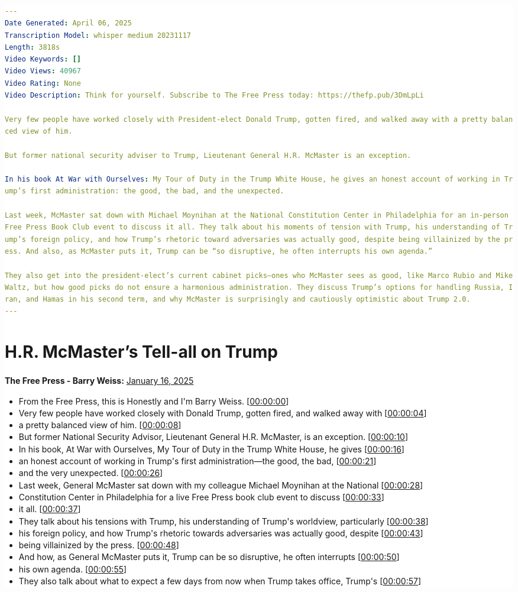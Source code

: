 ```yaml
---
Date Generated: April 06, 2025
Transcription Model: whisper medium 20231117
Length: 3818s
Video Keywords: []
Video Views: 40967
Video Rating: None
Video Description: Think for yourself. Subscribe to The Free Press today: https://thefp.pub/3DmLpLi

Very few people have worked closely with President-elect Donald Trump, gotten fired, and walked away with a pretty balanced view of him.

But former national security adviser to Trump, Lieutenant General H.R. McMaster is an exception.

In his book At War with Ourselves: My Tour of Duty in the Trump White House, he gives an honest account of working in Trump’s first administration: the good, the bad, and the unexpected.

Last week, McMaster sat down with Michael Moynihan at the National Constitution Center in Philadelphia for an in-person Free Press Book Club event to discuss it all. They talk about his moments of tension with Trump, his understanding of Trump’s foreign policy, and how Trump’s rhetoric toward adversaries was actually good, despite being villainized by the press. And also, as McMaster puts it, Trump can be “so disruptive, he often interrupts his own agenda.”

They also get into the president-elect’s current cabinet picks—ones who McMaster sees as good, like Marco Rubio and Mike Waltz, but how good picks do not ensure a harmonious administration. They discuss Trump’s options for handling Russia, Iran, and Hamas in his second term, and why McMaster is surprisingly and cautiously optimistic about Trump 2.0.
---
```


# H.R. McMaster’s Tell-all on Trump
**The Free Press - Barry Weiss:** [January 16, 2025](https://www.youtube.com/watch?v=j7nqmyxXgyY)
*  From the Free Press, this is Honestly and I'm Barry Weiss. [[00:00:00](https://www.youtube.com/watch?v=j7nqmyxXgyY&t=0.0s)]
*  Very few people have worked closely with Donald Trump, gotten fired, and walked away with [[00:00:04](https://www.youtube.com/watch?v=j7nqmyxXgyY&t=4.0s)]
*  a pretty balanced view of him. [[00:00:08](https://www.youtube.com/watch?v=j7nqmyxXgyY&t=8.76s)]
*  But former National Security Advisor, Lieutenant General H.R. McMaster, is an exception. [[00:00:10](https://www.youtube.com/watch?v=j7nqmyxXgyY&t=10.84s)]
*  In his book, At War with Ourselves, My Tour of Duty in the Trump White House, he gives [[00:00:16](https://www.youtube.com/watch?v=j7nqmyxXgyY&t=16.54s)]
*  an honest account of working in Trump's first administration—the good, the bad, [[00:00:21](https://www.youtube.com/watch?v=j7nqmyxXgyY&t=21.54s)]
*  and the very unexpected. [[00:00:26](https://www.youtube.com/watch?v=j7nqmyxXgyY&t=26.72s)]
*  Last week, General McMaster sat down with my colleague Michael Moynihan at the National [[00:00:28](https://www.youtube.com/watch?v=j7nqmyxXgyY&t=28.42s)]
*  Constitution Center in Philadelphia for a live Free Press book club event to discuss [[00:00:33](https://www.youtube.com/watch?v=j7nqmyxXgyY&t=33.02s)]
*  it all. [[00:00:37](https://www.youtube.com/watch?v=j7nqmyxXgyY&t=37.900000000000006s)]
*  They talk about his tensions with Trump, his understanding of Trump's worldview, particularly [[00:00:38](https://www.youtube.com/watch?v=j7nqmyxXgyY&t=38.900000000000006s)]
*  his foreign policy, and how Trump's rhetoric towards adversaries was actually good, despite [[00:00:43](https://www.youtube.com/watch?v=j7nqmyxXgyY&t=43.22s)]
*  being villainized by the press. [[00:00:48](https://www.youtube.com/watch?v=j7nqmyxXgyY&t=48.74s)]
*  And how, as General McMaster puts it, Trump can be so disruptive, he often interrupts [[00:00:50](https://www.youtube.com/watch?v=j7nqmyxXgyY&t=50.620000000000005s)]
*  his own agenda. [[00:00:55](https://www.youtube.com/watch?v=j7nqmyxXgyY&t=55.900000000000006s)]
*  They also talk about what to expect a few days from now when Trump takes office, Trump's [[00:00:57](https://www.youtube.com/watch?v=j7nqmyxXgyY&t=57.3s)]